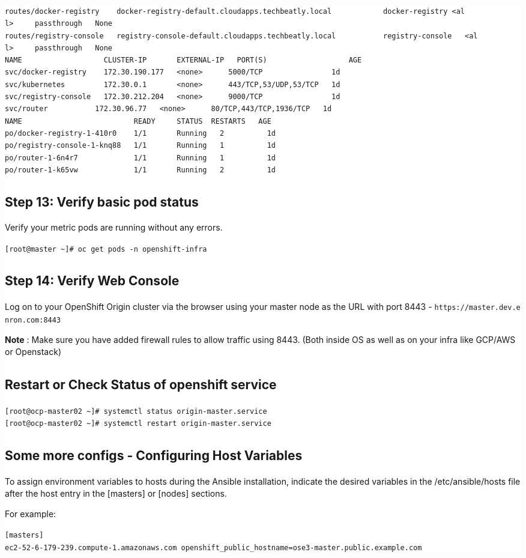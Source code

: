 ```
routes/docker-registry    docker-registry-default.cloudapps.techbeatly.local          	docker-registry	<al
l>     passthrough   None
routes/registry-console   registry-console-default.cloudapps.techbeatly.local         	registry-console   <al
l>     passthrough   None
NAME                   CLUSTER-IP   	EXTERNAL-IP   PORT(S)               	AGE
svc/docker-registry    172.30.190.177   <none>    	5000/TCP              	1d
svc/kubernetes         172.30.0.1   	<none>    	443/TCP,53/UDP,53/TCP 	1d
svc/registry-console   172.30.212.204   <none>    	9000/TCP              	1d
svc/router	         172.30.96.77 	<none>    	80/TCP,443/TCP,1936/TCP   1d
NAME                          READY 	STATUS	RESTARTS   AGE
po/docker-registry-1-410r0    1/1   	Running   2          1d
po/registry-console-1-knq88   1/1   	Running   1          1d
po/router-1-6n4r7             1/1   	Running   1          1d
po/router-1-k65vw             1/1   	Running   2          1d
```

## Step 13: Verify basic pod status

Verify your metric pods are running without any errors.

```
[root@master ~]# oc get pods -n openshift-infra
```

## Step 14: Verify Web Console

Log on to your OpenShift Origin cluster via the browser using your master node as the URL with port 8443 - `https://master.dev.enron.com:8443`

**Note** : Make sure you have added firewall rules to allow traffic using 8443. (Both inside OS as well as on your infra like GCP/AWS or Openstack)

## Restart or Check Status of openshift service

```
[root@ocp-master02 ~]# systemctl status origin-master.service
[root@ocp-master02 ~]# systemctl restart origin-master.service
```

## Some more configs - Configuring Host Variables

To assign environment variables to hosts during the Ansible installation, indicate the desired variables in the /etc/ansible/hosts file after the host entry in the [masters] or [nodes] sections. 

For example:

```
[masters]
ec2-52-6-179-239.compute-1.amazonaws.com openshift_public_hostname=ose3-master.public.example.com
```
